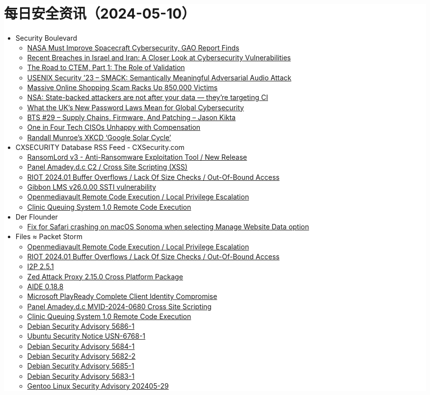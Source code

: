 # 每日安全资讯（2024-05-10）

- Security Boulevard
  - [NASA Must Improve Spacecraft Cybersecurity, GAO Report Finds](https://securityboulevard.com/2024/05/nasa-cybersecurity/)
  - [Recent Breaches in Israel and Iran: A Closer Look at Cybersecurity Vulnerabilities](https://securityboulevard.com/2024/05/recent-breaches-in-israel-and-iran-a-closer-look-at-cybersecurity-vulnerabilities/)
  - [The Road to CTEM, Part 1: The Role of Validation](https://securityboulevard.com/2024/05/the-road-to-ctem-part-1-the-role-of-validation/)
  - [USENIX Security ’23 – SMACK: Semantically Meaningful Adversarial Audio Attack](https://securityboulevard.com/2024/05/usenix-security-23-smack-semantically-meaningful-adversarial-audio-attack/)
  - [Massive Online Shopping Scam Racks Up 850,000 Victims](https://securityboulevard.com/2024/05/massive-online-shopping-scam-racks-up-850000-victims/)
  - [NSA: State-backed attackers are not after your data — they’re targeting CI](https://securityboulevard.com/2024/05/nsa-state-backed-attackers-are-not-after-your-data-theyre-targeting-ci/)
  - [What the UK’s New Password Laws Mean for Global Cybersecurity](https://securityboulevard.com/2024/05/what-the-uks-new-password-laws-mean-for-global-cybersecurity/)
  - [BTS #29 – Supply Chains, Firmware, And Patching – Jason Kikta](https://securityboulevard.com/2024/05/bts-29-supply-chains-firmware-and-patching-jason-kikta/)
  - [One in Four Tech CISOs Unhappy with Compensation](https://securityboulevard.com/2024/05/one-in-four-tech-cisos-unhappy-with-compensation/)
  - [Randall Munroe’s XKCD ‘Google Solar Cycle’](https://securityboulevard.com/2024/05/randall-munroes-xkcd-google-solar-cycle/)
- CXSECURITY Database RSS Feed - CXSecurity.com
  - [RansomLord v3 - Anti-Ransomware Exploitation Tool / New Release](https://cxsecurity.com/issue/WLB-2024050028)
  - [Panel Amadey.d.c C2  / Cross Site Scripting (XSS)](https://cxsecurity.com/issue/WLB-2024050027)
  - [RIOT 2024.01 Buffer Overflows / Lack Of Size Checks / Out-Of-Bound Access](https://cxsecurity.com/issue/WLB-2024050026)
  - [Gibbon LMS v26.0.00 SSTI vulnerability](https://cxsecurity.com/issue/WLB-2024050025)
  - [Openmediavault Remote Code Execution / Local Privilege Escalation](https://cxsecurity.com/issue/WLB-2024050024)
  - [Clinic Queuing System 1.0 Remote Code Execution](https://cxsecurity.com/issue/WLB-2024050023)
- Der Flounder
  - [Fix for Safari crashing on macOS Sonoma when selecting Manage Website Data option](https://derflounder.wordpress.com/2024/05/09/fix-for-safari-crashing-on-macos-sonoma-when-selecting-manage-website-data-option/)
- Files ≈ Packet Storm
  - [Openmediavault Remote Code Execution / Local Privilege Escalation](https://packetstormsecurity.com/files/178526/openmediavault-execescalate.txt)
  - [RIOT 2024.01 Buffer Overflows / Lack Of Size Checks / Out-Of-Bound Access](https://packetstormsecurity.com/files/178525/HNS-2024-07-riot.txt)
  - [I2P 2.5.1](https://packetstormsecurity.com/files/178524/i2psource_2.5.1.tar.bz2)
  - [Zed Attack Proxy 2.15.0 Cross Platform Package](https://packetstormsecurity.com/files/178523/ZAP_2.15.0_Crossplatform.zip)
  - [AIDE 0.18.8](https://packetstormsecurity.com/files/178522/aide-0.18.8.tar.gz)
  - [Microsoft PlayReady Complete Client Identity Compromise](https://packetstormsecurity.com/files/178521/msplayready-identitydisclose.txt)
  - [Panel Amadey.d.c MVID-2024-0680 Cross Site Scripting](https://packetstormsecurity.com/files/178520/MVID-2024-0680.txt)
  - [Clinic Queuing System 1.0 Remote Code Execution](https://packetstormsecurity.com/files/178519/clinicqs10-exec.txt)
  - [Debian Security Advisory 5686-1](https://packetstormsecurity.com/files/178518/dsa-5686-1.txt)
  - [Ubuntu Security Notice USN-6768-1](https://packetstormsecurity.com/files/178517/USN-6768-1.txt)
  - [Debian Security Advisory 5684-1](https://packetstormsecurity.com/files/178516/dsa-5684-1.txt)
  - [Debian Security Advisory 5682-2](https://packetstormsecurity.com/files/178515/dsa-5682-2.txt)
  - [Debian Security Advisory 5685-1](https://packetstormsecurity.com/files/178514/dsa-5685-1.txt)
  - [Debian Security Advisory 5683-1](https://packetstormsecurity.com/files/178513/dsa-5683-1.txt)
  - [Gentoo Linux Security Advisory 202405-29](https://packetstormsecurity.com/files/178512/glsa-202405-29.txt)